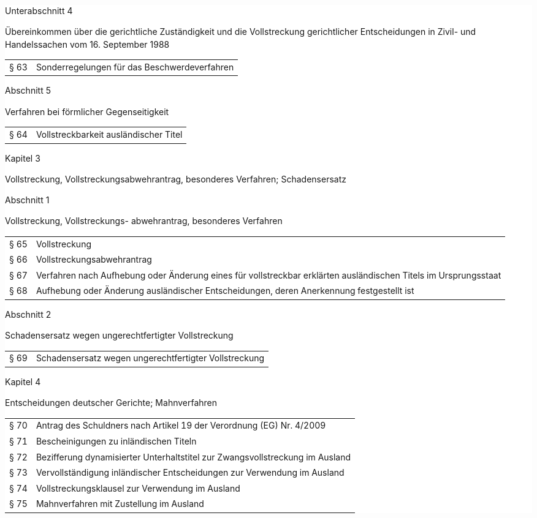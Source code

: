 Unterabschnitt 4

Übereinkommen
über die gerichtliche
Zuständigkeit und die Vollstreckung
gerichtlicher Entscheidungen in Zivil- und
Handelssachen vom 16. September 1988

|      |                                              |
|------|----------------------------------------------|
| § 63 | Sonderregelungen für das Beschwerdeverfahren |

Abschnitt 5

Verfahren bei förmlicher Gegenseitigkeit

|      |                                       |
|------|---------------------------------------|
| § 64 | Vollstreckbarkeit ausländischer Titel |

Kapitel 3

Vollstreckung,
Vollstreckungsabwehrantrag,
besonderes Verfahren; Schadensersatz

Abschnitt 1

Vollstreckung, Vollstreckungs-
abwehrantrag, besonderes Verfahren

|      |                                                                                                                 |
|------|-----------------------------------------------------------------------------------------------------------------|
| § 65 | Vollstreckung                                                                                                   |
| § 66 | Vollstreckungsabwehrantrag                                                                                      |
| § 67 | Verfahren nach Aufhebung oder Änderung eines für vollstreckbar erklärten ausländischen Titels im Ursprungsstaat |
| § 68 | Aufhebung oder Änderung ausländischer Entscheidungen, deren Anerkennung festgestellt ist                        |

Abschnitt 2

Schadensersatz
wegen ungerechtfertigter Vollstreckung

|      |                                                       |
|------|-------------------------------------------------------|
| § 69 | Schadensersatz wegen ungerechtfertigter Vollstreckung |

Kapitel 4

Entscheidungen
deutscher Gerichte; Mahnverfahren

|      |                                                                              |
|------|------------------------------------------------------------------------------|
| § 70 | Antrag des Schuldners nach Artikel 19 der Verordnung (EG) Nr. 4/2009         |
| § 71 | Bescheinigungen zu inländischen Titeln                                       |
| § 72 | Bezifferung dynamisierter Unterhaltstitel zur Zwangsvollstreckung im Ausland |
| § 73 | Vervollständigung inländischer Entscheidungen zur Verwendung im Ausland      |
| § 74 | Vollstreckungsklausel zur Verwendung im Ausland                              |
| § 75 | Mahnverfahren mit Zustellung im Ausland                                      |
